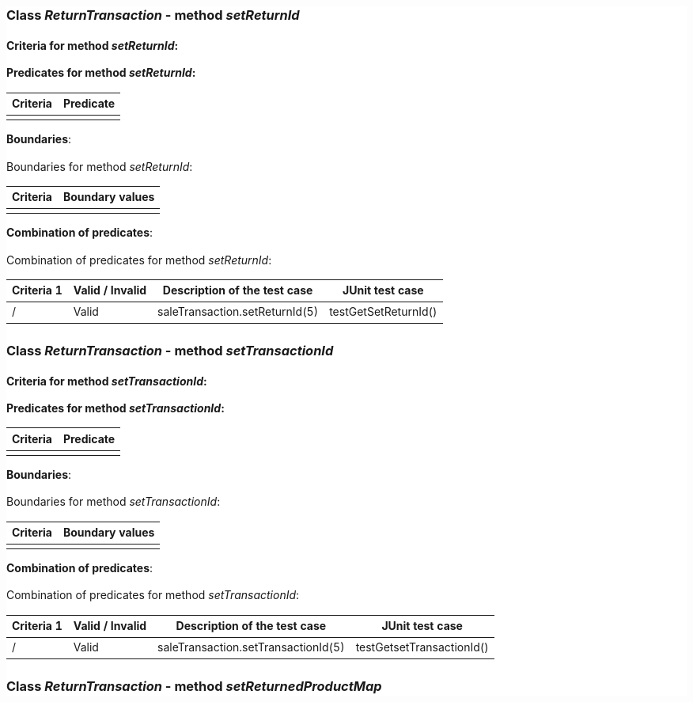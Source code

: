### **Class _ReturnTransaction_ - method _setReturnId_**

**Criteria for method _setReturnId_:**

**Predicates for method _setReturnId_:**

| Criteria | Predicate |
| -------- | --------- |
|          |           |

**Boundaries**:

Boundaries for method _setReturnId_:

| Criteria | Boundary values |
| -------- | --------------- |
|          |                 |

**Combination of predicates**:

Combination of predicates for method _setReturnId_:

| Criteria 1 | Valid / Invalid | Description of the test case   | JUnit test case      |
| ---------- | --------------- | ------------------------------ | -------------------- |
| /          | Valid           | saleTransaction.setReturnId(5) | testGetSetReturnId() |

### **Class _ReturnTransaction_ - method _setTransactionId_**

**Criteria for method _setTransactionId_:**

**Predicates for method _setTransactionId_:**

| Criteria | Predicate |
| -------- | --------- |
|          |           |

**Boundaries**:

Boundaries for method _setTransactionId_:

| Criteria | Boundary values |
| -------- | --------------- |
|          |                 |

**Combination of predicates**:

Combination of predicates for method _setTransactionId_:

| Criteria 1 | Valid / Invalid | Description of the test case        | JUnit test case           |
| ---------- | --------------- | ----------------------------------- | ------------------------- |
| /          | Valid           | saleTransaction.setTransactionId(5) | testGetsetTransactionId() |

### **Class _ReturnTransaction_ - method _setReturnedProductMap_**
